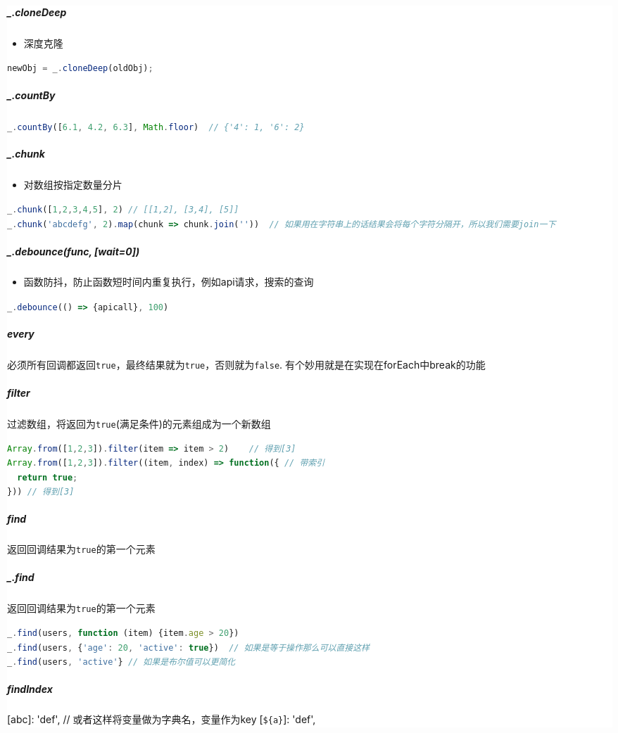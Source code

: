##### _.cloneDeep

- 深度克隆

```javascript
newObj = _.cloneDeep(oldObj);
```

##### _.countBy

```javascript
_.countBy([6.1, 4.2, 6.3], Math.floor)	// {'4': 1, '6': 2}
```

##### _.chunk

- 对数组按指定数量分片

```javascript
_.chunk([1,2,3,4,5], 2)	// [[1,2], [3,4], [5]]
_.chunk('abcdefg', 2).map(chunk => chunk.join(''))	// 如果用在字符串上的话结果会将每个字符分隔开，所以我们需要join一下
```

##### _.debounce(func, [wait=0])

- 函数防抖，防止函数短时间内重复执行，例如api请求，搜索的查询

```javascript
_.debounce(() => {apicall}, 100)
```

##### every

必须所有回调都返回`true`，最终结果就为`true`，否则就为`false`. 有个妙用就是在实现在forEach中break的功能

##### filter

过滤数组，将返回为`true`(满足条件)的元素组成为一个新数组

```javascript
Array.from([1,2,3]).filter(item => item > 2)	// 得到[3]
Array.from([1,2,3]).filter((item, index) => function({ // 带索引
  return true;
}))	// 得到[3]
```

##### find

返回回调结果为`true`的第一个元素 

##### _.find

返回回调结果为`true`的第一个元素

```javascript
_.find(users, function (item) {item.age > 20})
_.find(users, {'age': 20, 'active': true})	// 如果是等于操作那么可以直接这样
_.find(users, 'active'}	// 如果是布尔值可以更简化
```

##### findIndex


  [abc]: 'def',	// 或者这样将变量做为字典名，变量作为key
  [`${a}`]: 'def',